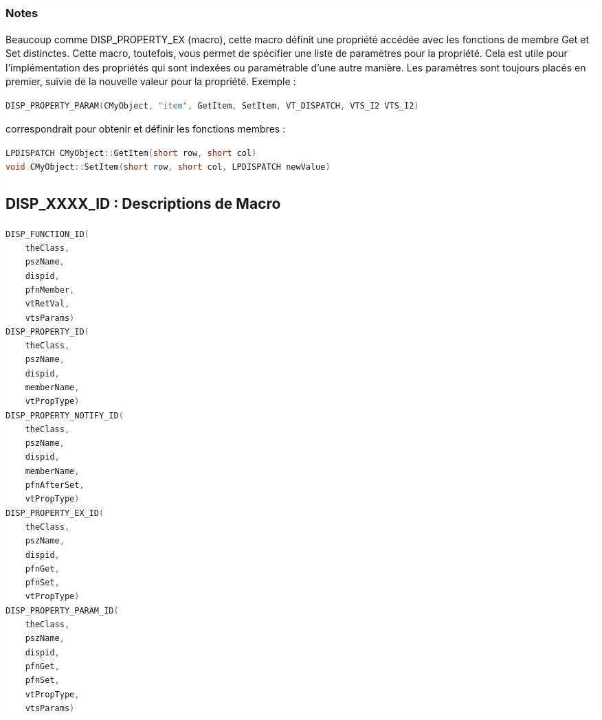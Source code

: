 ### <a name="remarks"></a>Notes

Beaucoup comme DISP_PROPERTY_EX (macro), cette macro définit une propriété accédée avec les fonctions de membre Get et Set distinctes. Cette macro, toutefois, vous permet de spécifier une liste de paramètres pour la propriété. Cela est utile pour l’implémentation des propriétés qui sont indexées ou paramétrable d’une autre manière. Les paramètres sont toujours placés en premier, suivie de la nouvelle valeur pour la propriété. Exemple :

```cpp
DISP_PROPERTY_PARAM(CMyObject, "item", GetItem, SetItem, VT_DISPATCH, VTS_I2 VTS_I2)
```

correspondrait pour obtenir et définir les fonctions membres :

```cpp
LPDISPATCH CMyObject::GetItem(short row, short col)
void CMyObject::SetItem(short row, short col, LPDISPATCH newValue)
```

## <a name="dispxxxxid--macro-descriptions"></a>DISP_XXXX_ID : Descriptions de Macro

```cpp
DISP_FUNCTION_ID(
    theClass,
    pszName,
    dispid,
    pfnMember,
    vtRetVal,
    vtsParams)
DISP_PROPERTY_ID(
    theClass,
    pszName,
    dispid,
    memberName,
    vtPropType)
DISP_PROPERTY_NOTIFY_ID(
    theClass,
    pszName,
    dispid,
    memberName,
    pfnAfterSet,
    vtPropType)
DISP_PROPERTY_EX_ID(
    theClass,
    pszName,
    dispid,
    pfnGet,
    pfnSet,
    vtPropType)
DISP_PROPERTY_PARAM_ID(
    theClass,
    pszName,
    dispid,
    pfnGet,
    pfnSet,
    vtPropType,
    vtsParams)
```
